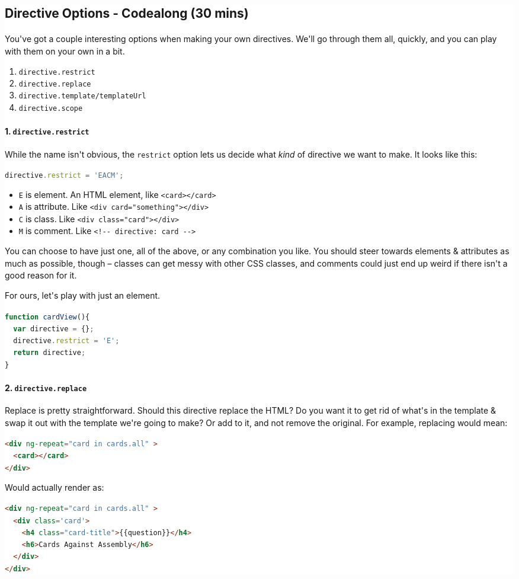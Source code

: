 ## Directive Options - Codealong (30 mins)

You've got a couple interesting options when making your own directives. We'll go through them all, quickly, and you can play with them on your own in a bit.

1. `directive.restrict`
2. `directive.replace`
3. `directive.template/templateUrl`
4. `directive.scope`

#### 1. `directive.restrict`

While the name isn't obvious, the `restrict` option lets us decide what _kind_ of directive we want to make. It looks like this:

```js
directive.restrict = 'EACM';
```

- `E` is element. An HTML element, like `<card></card>`
- `A` is attribute. Like `<div card="something"></div>`
- `C` is class. Like `<div class="card"></div>`
- `M` is comment. Like `<!-- directive: card -->`

You can choose to have just one, all of the above, or any combination you like. You should steer towards elements & attributes as much as possible, though – classes can get messy with other CSS classes, and comments could just end up weird if there isn't a good reason for it.

For ours, let's play with just an element.

```js
function cardView(){
  var directive = {};
  directive.restrict = 'E';
  return directive;
}
```

#### 2. `directive.replace`

Replace is pretty straightforward. Should this directive replace the HTML? Do you want it to get rid of what's in the template & swap it out with the template we're going to make? Or add to it, and not remove the original. For example, replacing would mean:

```html
<div ng-repeat="card in cards.all" >
  <card></card>
</div>
```

Would actually render as:

```html
<div ng-repeat="card in cards.all" >
  <div class='card'>
    <h4 class="card-title">{{question}}</h4>
    <h6>Cards Against Assembly</h6>
  </div>
</div>
```

